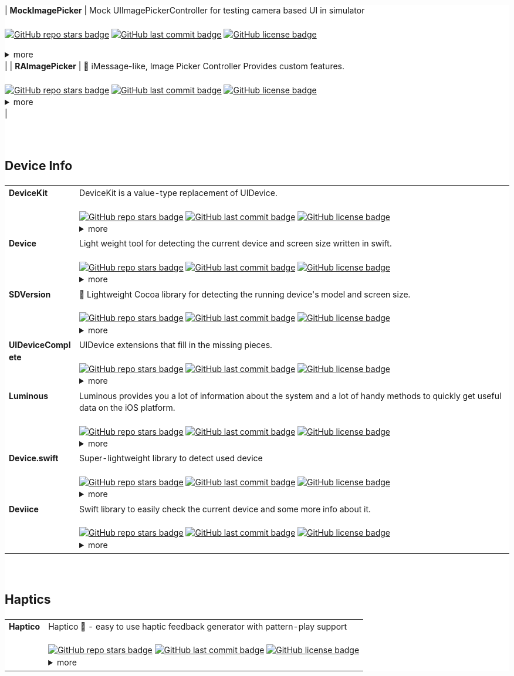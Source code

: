 | **MockImagePicker** | Mock UIImagePickerController for testing camera based UI in simulator <br><br> [![GitHub repo stars badge](https://img.shields.io/github/stars/yonat/MockImagePicker?style=flat)](https://github.com/yonat/MockImagePicker) [![GitHub last commit badge](https://img.shields.io/github/last-commit/yonat/MockImagePicker?style=flat)](https://github.com/yonat/MockImagePicker) [![GitHub license badge](https://img.shields.io/github/license/yonat/MockImagePicker?style=flat)](https://github.com/yonat/MockImagePicker) <br><details><summary>more</summary></details> |
| **RAImagePicker** |  📸 iMessage-like, Image Picker Controller Provides custom features. <br><br> [![GitHub repo stars badge](https://img.shields.io/github/stars/rallahaseh/RAImagePicker?style=flat)](https://github.com/rallahaseh/RAImagePicker) [![GitHub last commit badge](https://img.shields.io/github/last-commit/rallahaseh/RAImagePicker?style=flat)](https://github.com/rallahaseh/RAImagePicker) [![GitHub license badge](https://img.shields.io/github/license/rallahaseh/RAImagePicker?style=flat)](https://github.com/rallahaseh/RAImagePicker) <br><details><summary>more</summary></details> |

<br>

## Device Info

| | |
| :- | :- |
| **DeviceKit** | DeviceKit is a value-type replacement of UIDevice. <br><br> [![GitHub repo stars badge](https://img.shields.io/github/stars/devicekit/DeviceKit?style=flat)](https://github.com/devicekit/DeviceKit) [![GitHub last commit badge](https://img.shields.io/github/last-commit/devicekit/DeviceKit?style=flat)](https://github.com/devicekit/DeviceKit) [![GitHub license badge](https://img.shields.io/github/license/devicekit/DeviceKit?style=flat)](https://github.com/devicekit/DeviceKit) <br><details><summary>more</summary></details> |
| **Device** | Light weight tool for detecting the current device and screen size written in swift. <br><br> [![GitHub repo stars badge](https://img.shields.io/github/stars/Ekhoo/Device?style=flat)](https://github.com/Ekhoo/Device) [![GitHub last commit badge](https://img.shields.io/github/last-commit/Ekhoo/Device?style=flat)](https://github.com/Ekhoo/Device) [![GitHub license badge](https://img.shields.io/github/license/Ekhoo/Device?style=flat)](https://github.com/Ekhoo/Device) <br><details><summary>more</summary></details> |
| **SDVersion** | :iphone: Lightweight Cocoa library for detecting the running device's model and screen size. <br><br> [![GitHub repo stars badge](https://img.shields.io/github/stars/sebyddd/SDVersion?style=flat)](https://github.com/sebyddd/SDVersion) [![GitHub last commit badge](https://img.shields.io/github/last-commit/sebyddd/SDVersion?style=flat)](https://github.com/sebyddd/SDVersion) [![GitHub license badge](https://img.shields.io/github/license/sebyddd/SDVersion?style=flat)](https://github.com/sebyddd/SDVersion) <br><details><summary>more</summary></details> |
| **UIDeviceComplete** | UIDevice extensions that fill in the missing pieces. <br><br> [![GitHub repo stars badge](https://img.shields.io/github/stars/Nirma/UIDeviceComplete?style=flat)](https://github.com/Nirma/UIDeviceComplete) [![GitHub last commit badge](https://img.shields.io/github/last-commit/Nirma/UIDeviceComplete?style=flat)](https://github.com/Nirma/UIDeviceComplete) [![GitHub license badge](https://img.shields.io/github/license/Nirma/UIDeviceComplete?style=flat)](https://github.com/Nirma/UIDeviceComplete) <br><details><summary>more</summary></details> |
| **Luminous** | Luminous provides you a lot of information about the system and a lot of handy methods to quickly get useful data on the iOS platform. <br><br> [![GitHub repo stars badge](https://img.shields.io/github/stars/andrealufino/Luminous?style=flat)](https://github.com/andrealufino/Luminous) [![GitHub last commit badge](https://img.shields.io/github/last-commit/andrealufino/Luminous?style=flat)](https://github.com/andrealufino/Luminous) [![GitHub license badge](https://img.shields.io/github/license/andrealufino/Luminous?style=flat)](https://github.com/andrealufino/Luminous) <br><details><summary>more</summary></details> |
| **Device.swift** | Super-lightweight library to detect used device <br><br> [![GitHub repo stars badge](https://img.shields.io/github/stars/schickling/Device.swift?style=flat)](https://github.com/schickling/Device.swift) [![GitHub last commit badge](https://img.shields.io/github/last-commit/schickling/Device.swift?style=flat)](https://github.com/schickling/Device.swift) [![GitHub license badge](https://img.shields.io/github/license/schickling/Device.swift?style=flat)](https://github.com/schickling/Device.swift) <br><details><summary>more</summary></details> |
| **Deviice** | Swift library to easily check the current device and some more info about it.  <br><br> [![GitHub repo stars badge](https://img.shields.io/github/stars/andrealufino/Deviice?style=flat)](https://github.com/andrealufino/Deviice) [![GitHub last commit badge](https://img.shields.io/github/last-commit/andrealufino/Deviice?style=flat)](https://github.com/andrealufino/Deviice) [![GitHub license badge](https://img.shields.io/github/license/andrealufino/Deviice?style=flat)](https://github.com/andrealufino/Deviice) <br><details><summary>more</summary></details> |

<br>

## Haptics

| | |
| :- | :- |
| **Haptico** | Haptico 📳 - easy to use haptic feedback generator with pattern-play support <br><br> [![GitHub repo stars badge](https://img.shields.io/github/stars/iSapozhnik/Haptico?style=flat)](https://github.com/iSapozhnik/Haptico) [![GitHub last commit badge](https://img.shields.io/github/last-commit/iSapozhnik/Haptico?style=flat)](https://github.com/iSapozhnik/Haptico) [![GitHub license badge](https://img.shields.io/github/license/iSapozhnik/Haptico?style=flat)](https://github.com/iSapozhnik/Haptico) <br><details><summary>more</summary></details> |